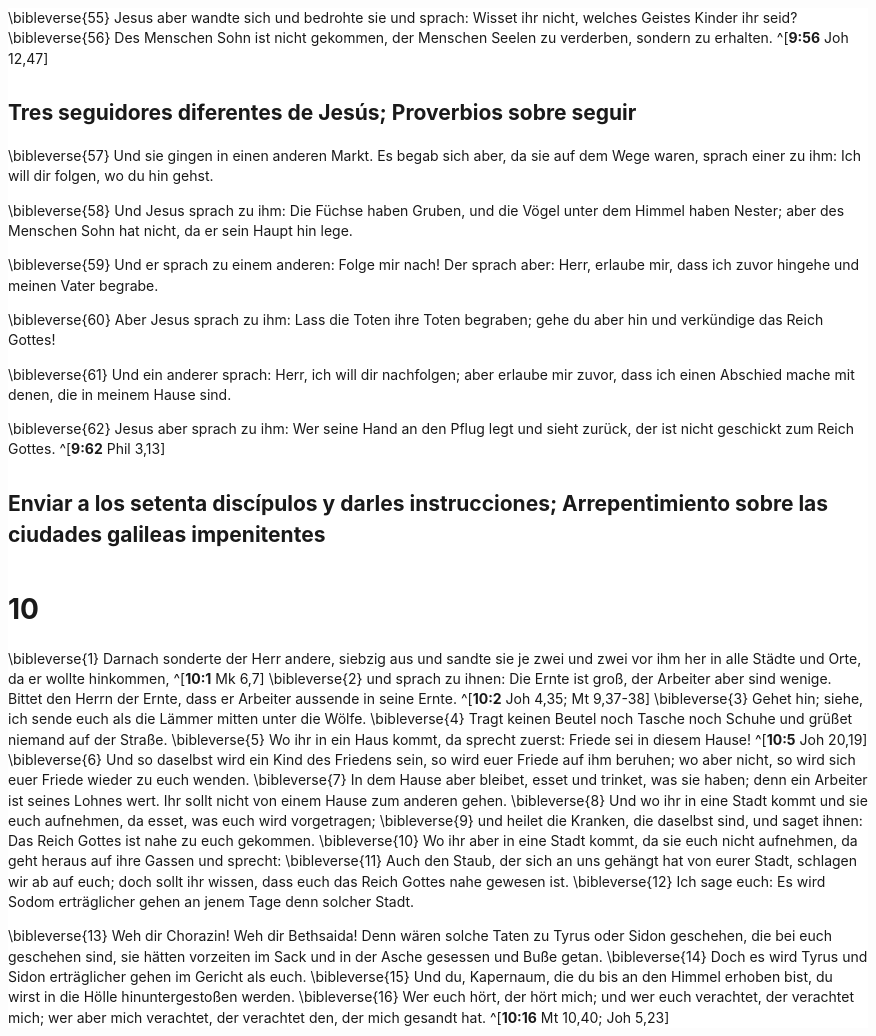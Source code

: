 
\bibleverse{55} Jesus aber wandte sich und bedrohte sie und sprach: Wisset ihr nicht, welches Geistes Kinder ihr seid? \bibleverse{56} Des Menschen Sohn ist nicht gekommen, der Menschen Seelen zu verderben, sondern zu erhalten. ^[**9:56** Joh 12,47] 


## Tres seguidores diferentes de Jesús; Proverbios sobre seguir
\bibleverse{57} Und sie gingen in einen anderen Markt. Es begab sich aber, da sie auf dem Wege waren, sprach einer zu ihm: Ich will dir folgen, wo du hin gehst. 

\bibleverse{58} Und Jesus sprach zu ihm: Die Füchse haben Gruben, und die Vögel unter dem Himmel haben Nester; aber des Menschen Sohn hat nicht, da er sein Haupt hin lege. 

\bibleverse{59} Und er sprach zu einem anderen: Folge mir nach! Der sprach aber: Herr, erlaube mir, dass ich zuvor hingehe und meinen Vater begrabe. 

\bibleverse{60} Aber Jesus sprach zu ihm: Lass die Toten ihre Toten begraben; gehe du aber hin und verkündige das Reich Gottes! 

\bibleverse{61} Und ein anderer sprach: Herr, ich will dir nachfolgen; aber erlaube mir zuvor, dass ich einen Abschied mache mit denen, die in meinem Hause sind. 

\bibleverse{62} Jesus aber sprach zu ihm: Wer seine Hand an den Pflug legt und sieht zurück, der ist nicht geschickt zum Reich Gottes. ^[**9:62** Phil 3,13] 


## Enviar a los setenta discípulos y darles instrucciones; Arrepentimiento sobre las ciudades galileas impenitentes
# 10
\bibleverse{1} Darnach sonderte der Herr andere, siebzig aus und sandte sie je zwei und zwei vor ihm her in alle Städte und Orte, da er wollte hinkommen, ^[**10:1** Mk 6,7] \bibleverse{2} und sprach zu ihnen: Die Ernte ist groß, der Arbeiter aber sind wenige. Bittet den Herrn der Ernte, dass er Arbeiter aussende in seine Ernte. ^[**10:2** Joh 4,35; Mt 9,37-38] \bibleverse{3} Gehet hin; siehe, ich sende euch als die Lämmer mitten unter die Wölfe. \bibleverse{4} Tragt keinen Beutel noch Tasche noch Schuhe und grüßet niemand auf der Straße. \bibleverse{5} Wo ihr in ein Haus kommt, da sprecht zuerst: Friede sei in diesem Hause! ^[**10:5** Joh 20,19] \bibleverse{6} Und so daselbst wird ein Kind des Friedens sein, so wird euer Friede auf ihm beruhen; wo aber nicht, so wird sich euer Friede wieder zu euch wenden. \bibleverse{7} In dem Hause aber bleibet, esset und trinket, was sie haben; denn ein Arbeiter ist seines Lohnes wert. Ihr sollt nicht von einem Hause zum anderen gehen. \bibleverse{8} Und wo ihr in eine Stadt kommt und sie euch aufnehmen, da esset, was euch wird vorgetragen; \bibleverse{9} und heilet die Kranken, die daselbst sind, und saget ihnen: Das Reich Gottes ist nahe zu euch gekommen. \bibleverse{10} Wo ihr aber in eine Stadt kommt, da sie euch nicht aufnehmen, da geht heraus auf ihre Gassen und sprecht: \bibleverse{11} Auch den Staub, der sich an uns gehängt hat von eurer Stadt, schlagen wir ab auf euch; doch sollt ihr wissen, dass euch das Reich Gottes nahe gewesen ist. \bibleverse{12} Ich sage euch: Es wird Sodom erträglicher gehen an jenem Tage denn solcher Stadt. 
  

\bibleverse{13} Weh dir Chorazin! Weh dir Bethsaida! Denn wären solche Taten zu Tyrus oder Sidon geschehen, die bei euch geschehen sind, sie hätten vorzeiten im Sack und in der Asche gesessen und Buße getan. \bibleverse{14} Doch es wird Tyrus und Sidon erträglicher gehen im Gericht als euch. \bibleverse{15} Und du, Kapernaum, die du bis an den Himmel erhoben bist, du wirst in die Hölle hinuntergestoßen werden. \bibleverse{16} Wer euch hört, der hört mich; und wer euch verachtet, der verachtet mich; wer aber mich verachtet, der verachtet den, der mich gesandt hat. ^[**10:16** Mt 10,40; Joh 5,23] 
